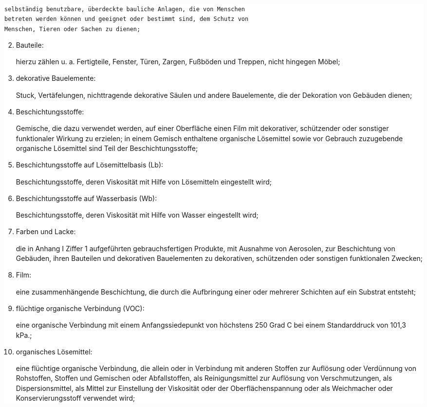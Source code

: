     selbständig benutzbare, überdeckte bauliche Anlagen, die von Menschen
    betreten werden können und geeignet oder bestimmt sind, dem Schutz von
    Menschen, Tieren oder Sachen zu dienen;


2.  Bauteile:

    hierzu zählen u. a. Fertigteile, Fenster, Türen, Zargen, Fußböden und
    Treppen, nicht hingegen Möbel;


3.  dekorative Bauelemente:

    Stuck, Vertäfelungen, nichttragende dekorative Säulen und andere
    Bauelemente, die der Dekoration von Gebäuden dienen;


4.  Beschichtungsstoffe:

    Gemische, die dazu verwendet werden, auf einer Oberfläche einen Film
    mit dekorativer, schützender oder sonstiger funktionaler Wirkung zu
    erzielen; in einem Gemisch enthaltene organische Lösemittel sowie vor
    Gebrauch zuzugebende organische Lösemittel sind Teil der
    Beschichtungsstoffe;


5.  Beschichtungsstoffe auf Lösemittelbasis (Lb):

    Beschichtungsstoffe, deren Viskosität mit Hilfe von Lösemitteln
    eingestellt wird;


6.  Beschichtungsstoffe auf Wasserbasis (Wb):

    Beschichtungsstoffe, deren Viskosität mit Hilfe von Wasser eingestellt
    wird;


7.  Farben und Lacke:

    die in Anhang I Ziffer 1 aufgeführten gebrauchsfertigen Produkte, mit
    Ausnahme von Aerosolen, zur Beschichtung von Gebäuden, ihren Bauteilen
    und dekorativen Bauelementen zu dekorativen, schützenden oder
    sonstigen funktionalen Zwecken;


8.  Film:

    eine zusammenhängende Beschichtung, die durch die Aufbringung einer
    oder mehrerer Schichten auf ein Substrat entsteht;


9.  flüchtige organische Verbindung (VOC):

    eine organische Verbindung mit einem Anfangssiedepunkt von höchstens
    250
    Grad C bei einem Standarddruck von 101,3 kPa.;


10. organisches Lösemittel:

    eine flüchtige organische Verbindung, die allein oder in Verbindung
    mit anderen Stoffen zur Auflösung oder Verdünnung von Rohstoffen,
    Stoffen und Gemischen oder Abfallstoffen, als Reinigungsmittel zur
    Auflösung von Verschmutzungen, als Dispersionsmittel, als Mittel zur
    Einstellung der Viskosität oder der Oberflächenspannung oder als
    Weichmacher oder Konservierungsstoff verwendet wird;
